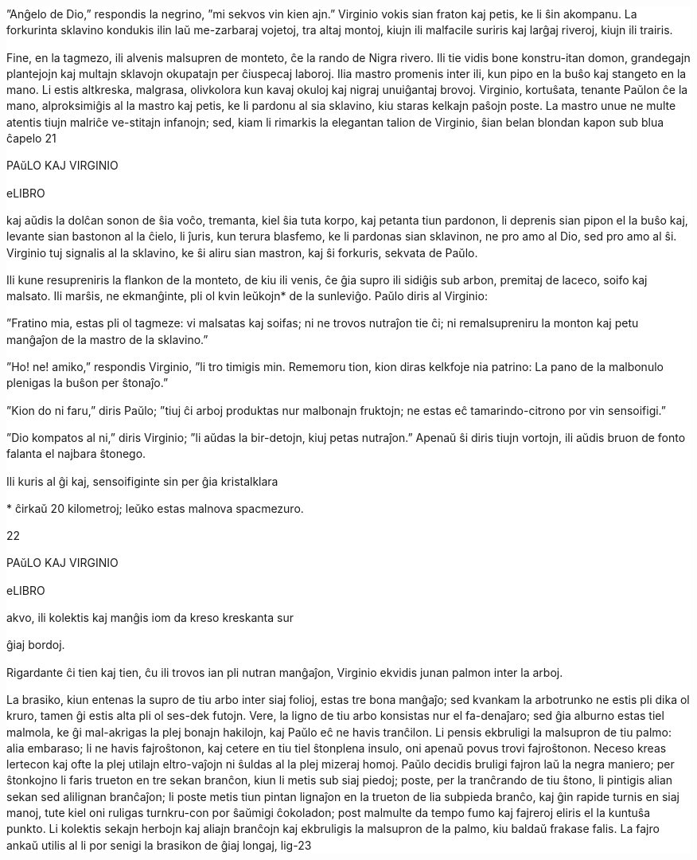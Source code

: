 ”Anĝelo de Dio,” respondis la negrino, ”mi sekvos vin kien ajn.” Virginio vokis sian fraton kaj petis, ke li ŝin akompanu. La forkurinta sklavino kondukis ilin laŭ me-zarbaraj vojetoj, tra altaj montoj, kiujn ili malfacile suriris kaj larĝaj riveroj, kiujn ili trairis. 

Fine, en la tagmezo, ili alvenis malsupren de monteto, ĉe la rando de Nigra rivero. Ili tie vidis bone konstru-itan domon, grandegajn plantejojn kaj multajn sklavojn okupatajn per ĉiuspecaj laboroj. Ilia mastro promenis inter ili, kun pipo en la buŝo kaj stangeto en la mano. Li estis altkreska, malgrasa, olivkolora kun kavaj okuloj kaj nigraj unuiĝantaj brovoj. Virginio, kortuŝata, tenante Paŭlon ĉe la mano, alproksimiĝis al la mastro kaj petis, ke li pardonu al sia sklavino, kiu staras kelkajn paŝojn poste. La mastro unue ne multe atentis tiujn malriĉe ve-stitajn infanojn; sed, kiam li rimarkis la elegantan talion de Virginio, ŝian belan blondan kapon sub blua ĉapelo 21

PAŭLO KAJ VIRGINIO

eLIBRO

kaj aŭdis la dolĉan sonon de ŝia voĉo, tremanta, kiel ŝia tuta korpo, kaj petanta tiun pardonon, li deprenis sian pipon el la buŝo kaj, levante sian bastonon al la ĉielo, li ĵuris, kun terura blasfemo, ke li pardonas sian sklavinon, ne pro amo al Dio, sed pro amo al ŝi. Virginio tuj signalis al la sklavino, ke ŝi aliru sian mastron, kaj ŝi forkuris, sekvata de Paŭlo. 

Ili kune resupreniris la flankon de la monteto, de kiu ili venis, ĉe ĝia supro ili sidiĝis sub arbon, premitaj de laceco, soifo kaj malsato. Ili marŝis, ne ekmanĝinte, pli ol kvin leŭkojn\* de la sunleviĝo. Paŭlo diris al Virginio:

”Fratino mia, estas pli ol tagmeze: vi malsatas kaj soifas; ni ne trovos nutraĵon tie ĉi; ni remalsupreniru la monton kaj petu manĝaĵon de la mastro de la sklavino.” 

”Ho\! ne\! amiko,” respondis Virginio, ”li tro timigis min. Rememoru tion, kion diras kelkfoje nia patrino: La pano de la malbonulo plenigas la buŝon per ŝtonaĵo.” 

”Kion do ni faru,” diris Paŭlo; ”tiuj ĉi arboj produktas nur malbonajn fruktojn; ne estas eĉ tamarindo-citrono por vin sensoifigi.” 

”Dio kompatos al ni,” diris Virginio; ”li aŭdas la bir-detojn, kiuj petas nutraĵon.” Apenaŭ ŝi diris tiujn vortojn, ili aŭdis bruon de fonto falanta el najbara ŝtonego. 

Ili kuris al ĝi kaj, sensoifiginte sin per ĝia kristalklara

\* ĉirkaŭ 20 kilometroj; leŭko estas malnova spacmezuro. 

22

PAŭLO KAJ VIRGINIO

eLIBRO

akvo, ili kolektis kaj manĝis iom da kreso kreskanta sur

ĝiaj bordoj. 

Rigardante ĉi tien kaj tien, ĉu ili trovos ian pli nutran manĝaĵon, Virginio ekvidis junan palmon inter la arboj. 

La brasiko, kiun entenas la supro de tiu arbo inter siaj folioj, estas tre bona manĝaĵo; sed kvankam la arbotrunko ne estis pli dika ol kruro, tamen ĝi estis alta pli ol ses-dek futojn. Vere, la ligno de tiu arbo konsistas nur el fa-denaĵaro; sed ĝia alburno estas tiel malmola, ke ĝi mal-akrigas la plej bonajn hakilojn, kaj Paŭlo eĉ ne havis tranĉilon. Li pensis ekbruligi la malsupron de tiu palmo: alia embaraso; li ne havis fajroŝtonon, kaj cetere en tiu tiel ŝtonplena insulo, oni apenaŭ povus trovi fajroŝtonon. Neceso kreas lertecon kaj ofte la plej utilajn eltro-vaĵojn ni ŝuldas al la plej mizeraj homoj. Paŭlo decidis bruligi fajron laŭ la negra maniero; per ŝtonkojno li faris trueton en tre sekan branĉon, kiun li metis sub siaj piedoj; poste, per la tranĉrando de tiu ŝtono, li pintigis alian sekan sed alilignan branĉaĵon; li poste metis tiun pintan lignaĵon en la trueton de lia subpieda branĉo, kaj ĝin rapide turnis en siaj manoj, tute kiel oni ruligas turnkru-con por ŝaŭmigi ĉokoladon; post malmulte da tempo fumo kaj fajreroj eliris el la kuntuŝa punkto. Li kolektis sekajn herbojn kaj aliajn branĉojn kaj ekbruligis la malsupron de la palmo, kiu baldaŭ frakase falis. La fajro ankaŭ utilis al li por senigi la brasikon de ĝiaj longaj, lig-23
